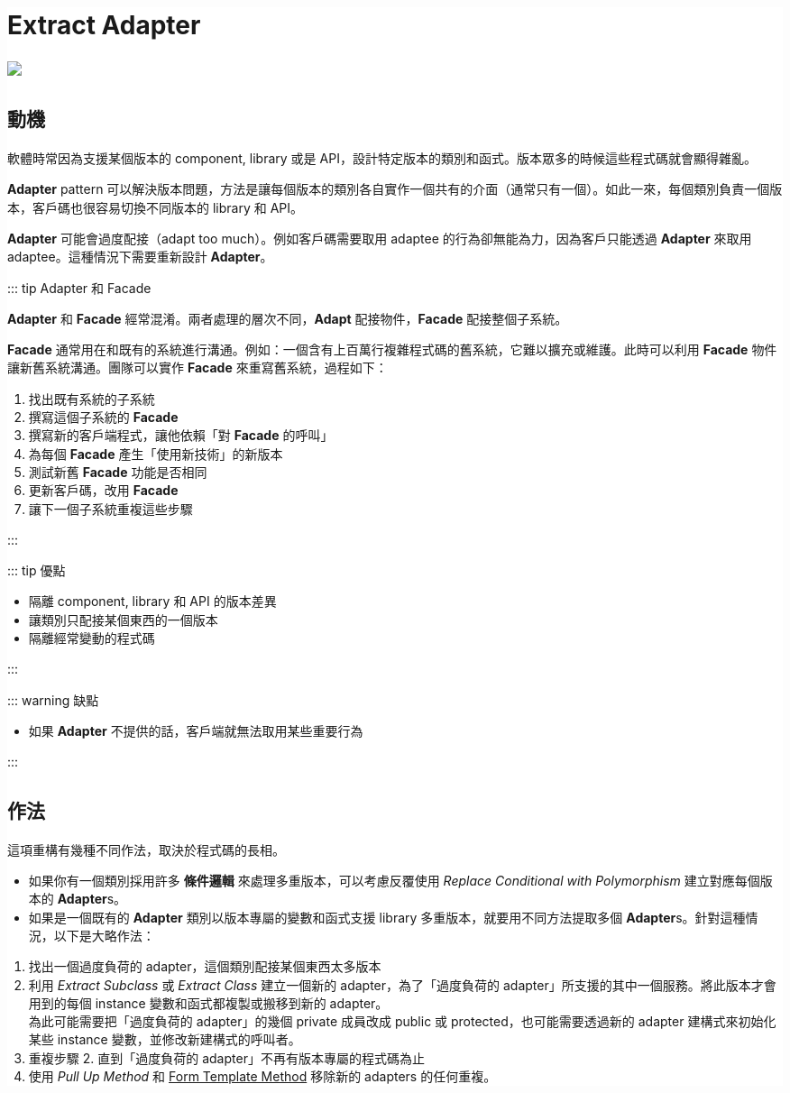 # Extract Adapter

![](../assets/fig/8.6.0.jpg)


## 動機

軟體時常因為支援某個版本的 component, library 或是 API，設計特定版本的類別和函式。版本眾多的時候這些程式碼就會顯得雜亂。

**Adapter** pattern 可以解決版本問題，方法是讓每個版本的類別各自實作一個共有的介面（通常只有一個）。如此一來，每個類別負責一個版本，客戶碼也很容易切換不同版本的 library 和 API。

**Adapter** 可能會過度配接（adapt too much）。例如客戶碼需要取用 adaptee 的行為卻無能為力，因為客戶只能透過 **Adapter** 來取用 adaptee。這種情況下需要重新設計 **Adapter**。

::: tip Adapter 和 Facade

**Adapter** 和 **Facade** 經常混淆。兩者處理的層次不同，**Adapt** 配接物件，**Facade** 配接整個子系統。

**Facade** 通常用在和既有的系統進行溝通。例如：一個含有上百萬行複雜程式碼的舊系統，它難以擴充或維護。此時可以利用 **Facade** 物件讓新舊系統溝通。團隊可以實作 **Facade** 來重寫舊系統，過程如下：
1. 找出既有系統的子系統
2. 撰寫這個子系統的 **Facade**
3. 撰寫新的客戶端程式，讓他依賴「對 **Facade** 的呼叫」
4. 為每個 **Facade** 產生「使用新技術」的新版本
5. 測試新舊 **Facade** 功能是否相同
6. 更新客戶碼，改用 **Facade**
7. 讓下一個子系統重複這些步驟

:::

::: tip 優點
- 隔離 component, library 和 API 的版本差異
- 讓類別只配接某個東西的一個版本
- 隔離經常變動的程式碼

:::

::: warning 缺點
- 如果 **Adapter** 不提供的話，客戶端就無法取用某些重要行為

:::


## 作法

這項重構有幾種不同作法，取決於程式碼的長相。
- 如果你有一個類別採用許多 **條件邏輯** 來處理多重版本，可以考慮反覆使用 *Replace Conditional with Polymorphism* 建立對應每個版本的 **Adapter**s。
- 如果是一個既有的 **Adapter** 類別以版本專屬的變數和函式支援 library 多重版本，就要用不同方法提取多個 **Adapter**s。針對這種情況，以下是大略作法：

1. 找出一個過度負荷的 adapter，這個類別配接某個東西太多版本
2. 利用 *Extract Subclass* 或 *Extract Class* 建立一個新的 adapter，為了「過度負荷的 adapter」所支援的其中一個服務。將此版本才會用到的每個 instance 變數和函式都複製或搬移到新的 adapter。<br>
    為此可能需要把「過度負荷的 adapter」的幾個 private 成員改成 public 或 protected，也可能需要透過新的 adapter 建構式來初始化某些 instance 變數，並修改新建構式的呼叫者。
3. 重複步驟 2. 直到「過度負荷的 adapter」不再有版本專屬的程式碼為止
4. 使用 *Pull Up Method* 和 [Form Template Method](form-template-method.md) 移除新的 adapters 的任何重複。
